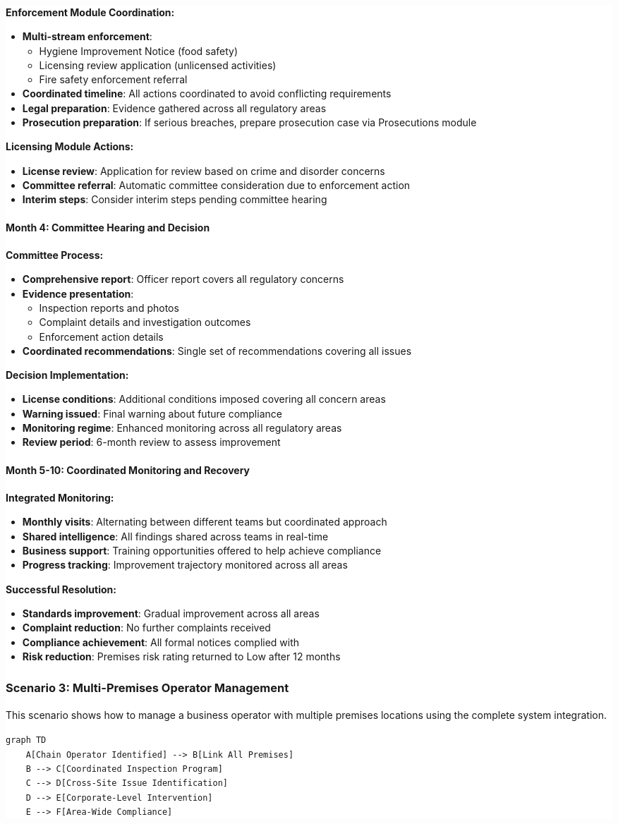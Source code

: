 **Enforcement Module Coordination:**
- **Multi-stream enforcement**:
  - Hygiene Improvement Notice (food safety)
  - Licensing review application (unlicensed activities)
  - Fire safety enforcement referral
- **Coordinated timeline**: All actions coordinated to avoid conflicting requirements
- **Legal preparation**: Evidence gathered across all regulatory areas
- **Prosecution preparation**: If serious breaches, prepare prosecution case via Prosecutions module

**Licensing Module Actions:**
- **License review**: Application for review based on crime and disorder concerns
- **Committee referral**: Automatic committee consideration due to enforcement action
- **Interim steps**: Consider interim steps pending committee hearing

#### Month 4: Committee Hearing and Decision

**Committee Process:**
- **Comprehensive report**: Officer report covers all regulatory concerns
- **Evidence presentation**: 
  - Inspection reports and photos
  - Complaint details and investigation outcomes
  - Enforcement action details
- **Coordinated recommendations**: Single set of recommendations covering all issues

**Decision Implementation:**
- **License conditions**: Additional conditions imposed covering all concern areas
- **Warning issued**: Final warning about future compliance
- **Monitoring regime**: Enhanced monitoring across all regulatory areas
- **Review period**: 6-month review to assess improvement

#### Month 5-10: Coordinated Monitoring and Recovery

**Integrated Monitoring:**
- **Monthly visits**: Alternating between different teams but coordinated approach
- **Shared intelligence**: All findings shared across teams in real-time
- **Business support**: Training opportunities offered to help achieve compliance
- **Progress tracking**: Improvement trajectory monitored across all areas

**Successful Resolution:**
- **Standards improvement**: Gradual improvement across all areas
- **Complaint reduction**: No further complaints received
- **Compliance achievement**: All formal notices complied with
- **Risk reduction**: Premises risk rating returned to Low after 12 months

### Scenario 3: Multi-Premises Operator Management

This scenario shows how to manage a business operator with multiple premises locations using the complete system integration.

```mermaid
graph TD
    A[Chain Operator Identified] --> B[Link All Premises]
    B --> C[Coordinated Inspection Program]
    C --> D[Cross-Site Issue Identification]
    D --> E[Corporate-Level Intervention]
    E --> F[Area-Wide Compliance]
```

